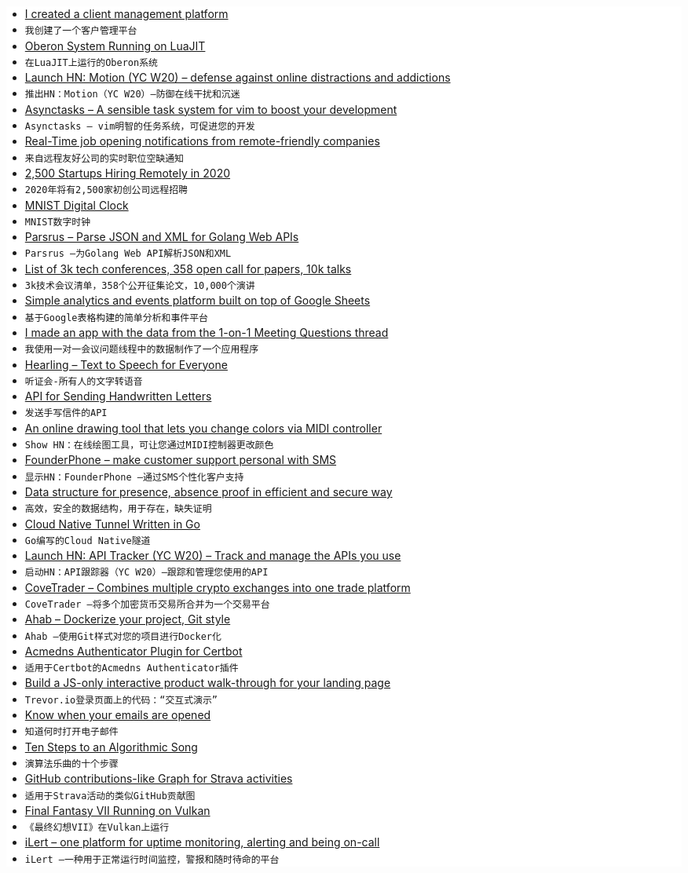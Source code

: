 - [ I created a client management platform](https://www.wesat.io)
- `我创建了一个客户管理平台`
- [ Oberon System Running on LuaJIT](https://github.com/rochus-keller/OberonSystem)
- `在LuaJIT上运行的Oberon系统`
- [Launch HN: Motion (YC W20) – defense against online distractions and addictions](item?id=22349329)
- `推出HN：Motion（YC W20）–防御在线干扰和沉迷`
- [ Asynctasks – A sensible task system for vim to boost your development](https://github.com/skywind3000/asynctasks.vim)
- `Asynctasks – vim明智的任务系统，可促进您的开发`
- [ Real-Time job opening notifications from remote-friendly companies](https://hireremotely.co)
- `来自远程友好公司的实时职位空缺通知`
- [ 2,500 Startups Hiring Remotely in 2020](https://remotive.io/remote-companies)
- `2020年将有2,500家初创公司远程招聘`
- [ MNIST Digital Clock](https://github.com/dheera/mnist-clock)
- `MNIST数字时钟`
- [ Parsrus – Parse JSON and XML for Golang Web APIs](https://github.com/mattb2401/parsrus)
- `Parsrus –为Golang Web API解析JSON和XML`
- [ List of 3k tech conferences, 358 open call for papers, 10k talks](https://tulu.la)
- `3k技术会议清单，358个公开征集论文，10,000个演讲`
- [ Simple analytics and events platform built on top of Google Sheets](https://reactric.netlify.com/)
- `基于Google表格构建的简单分析和事件平台`
- [ I made an app with the data from the 1-on-1 Meeting Questions thread](https://friendly-nobel-d8e2e6.netlify.com/)
- `我使用一对一会议问题线程中的数据制作了一个应用程序`
- [ Hearling – Text to Speech for Everyone](https://hearling.com)
- `听证会-所有人的文字转语音`
- [ API for Sending Handwritten Letters](item?id=22348823)
- `发送手写信件的API`
- [ An online drawing tool that lets you change colors via MIDI controller](http://www.h3nk.com/midi.htm)
- `Show HN：在线绘图工具，可让您通过MIDI控制器更改颜色`
- [ FounderPhone – make customer support personal with SMS](item?id=22357517)
- `显示HN：FounderPhone –通过SMS个性化客户支持`
- [ Data structure for presence, absence proof in efficient and secure way](https://github.com/labbloom/bloom-tree)
- `高效，安全的数据结构，用于存在，缺失证明`
- [ Cloud Native Tunnel Written in Go](https://docs.inlets.dev)
- `Go编写的Cloud Native隧道`
- [Launch HN: API Tracker (YC W20) – Track and manage the APIs you use](item?id=22358338)
- `启动HN：API跟踪器（YC W20）–跟踪和管理您使用的API`
- [ CoveTrader – Combines multiple crypto exchanges into one trade platform](item?id=22357933)
- `CoveTrader –将多个加密货币交易所合并为一个交易平台`
- [ Ahab – Dockerize your project, Git style](https://github.com/MichaelDarr/ahab)
- `Ahab –使用Git样式对您的项目进行Docker化`
- [ Acmedns Authenticator Plugin for Certbot](https://github.com/pan-net-security/certbot-dns-acmedns)
- `适用于Certbot的Acmedns Authenticator插件`
- [ Build a JS-only interactive product walk-through for your landing page](https://github.com/tagspace/trevor-demo)
- `Trevor.io登录页面上的代码：“交互式演示”`
- [ Know when your emails are opened](https://mailpanion.com)
- `知道何时打开电子邮件`
- [ Ten Steps to an Algorithmic Song](https://abrie.github.io/ten-steps)
- `演算法乐曲的十个步骤`
- [ GitHub contributions-like Graph for Strava activities](https://manojvivek.github.io/strava-github-like-graph)
- `适用于Strava活动的类似GitHub贡献图`
- [ Final Fantasy VII Running on Vulkan](https://blog.julianxhokaxhiu.com/2020-02-19-final-fantasy-vii-running-on-vulkan/)
- `《最终幻想VII》在Vulkan上运行`
- [ iLert – one platform for uptime monitoring, alerting and being on-call](https://www.ilert.com)
- `iLert –一种用于正常运行时间监控，警报和随时待命的平台`